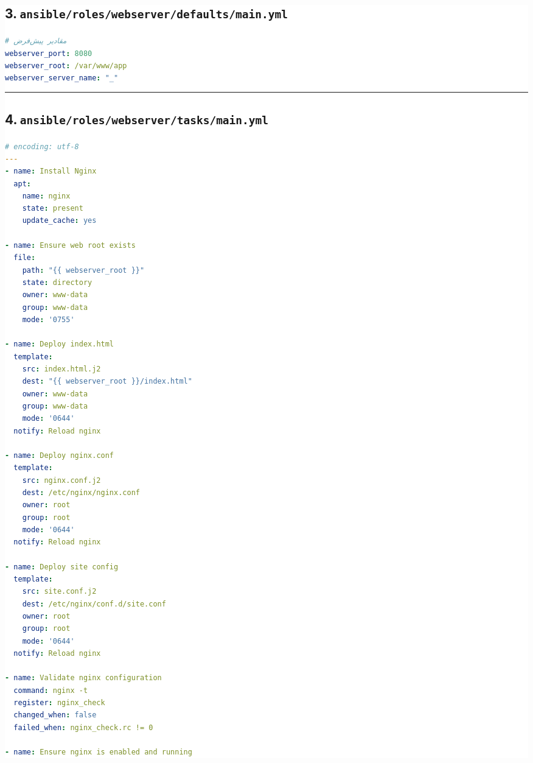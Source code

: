 ## 3. `ansible/roles/webserver/defaults/main.yml`

```yaml
# مقادیر پیش‌فرض
webserver_port: 8080
webserver_root: /var/www/app
webserver_server_name: "_"
```

---

## 4. `ansible/roles/webserver/tasks/main.yml`

```yaml
# encoding: utf-8
---
- name: Install Nginx
  apt:
    name: nginx
    state: present
    update_cache: yes

- name: Ensure web root exists
  file:
    path: "{{ webserver_root }}"
    state: directory
    owner: www-data
    group: www-data
    mode: '0755'

- name: Deploy index.html
  template:
    src: index.html.j2
    dest: "{{ webserver_root }}/index.html"
    owner: www-data
    group: www-data
    mode: '0644'
  notify: Reload nginx

- name: Deploy nginx.conf
  template:
    src: nginx.conf.j2
    dest: /etc/nginx/nginx.conf
    owner: root
    group: root
    mode: '0644'
  notify: Reload nginx

- name: Deploy site config
  template:
    src: site.conf.j2
    dest: /etc/nginx/conf.d/site.conf
    owner: root
    group: root
    mode: '0644'
  notify: Reload nginx

- name: Validate nginx configuration
  command: nginx -t
  register: nginx_check
  changed_when: false
  failed_when: nginx_check.rc != 0

- name: Ensure nginx is enabled and running
```